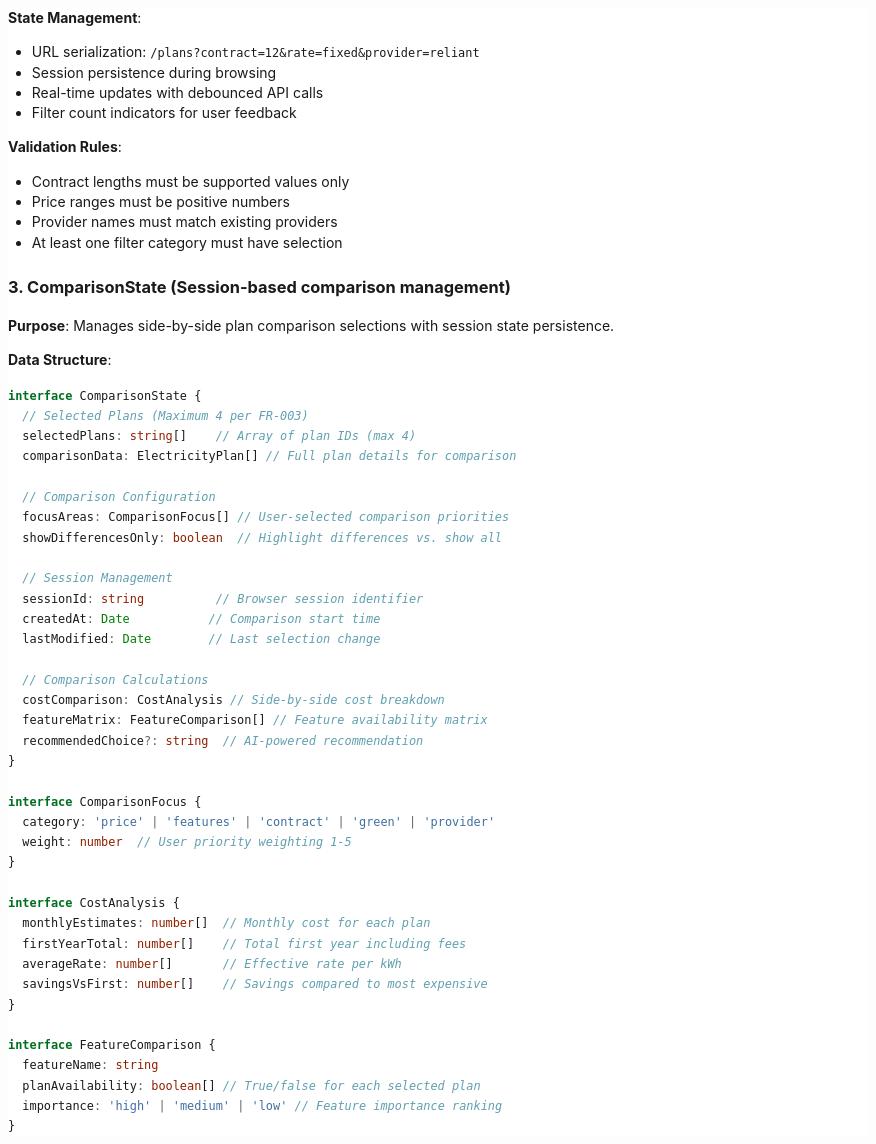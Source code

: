 **State Management**:
- URL serialization: `/plans?contract=12&rate=fixed&provider=reliant`
- Session persistence during browsing
- Real-time updates with debounced API calls
- Filter count indicators for user feedback

**Validation Rules**:
- Contract lengths must be supported values only
- Price ranges must be positive numbers
- Provider names must match existing providers
- At least one filter category must have selection

### 3. ComparisonState (Session-based comparison management)

**Purpose**: Manages side-by-side plan comparison selections with session state persistence.

**Data Structure**:
```typescript
interface ComparisonState {
  // Selected Plans (Maximum 4 per FR-003)
  selectedPlans: string[]    // Array of plan IDs (max 4)
  comparisonData: ElectricityPlan[] // Full plan details for comparison
  
  // Comparison Configuration
  focusAreas: ComparisonFocus[] // User-selected comparison priorities
  showDifferencesOnly: boolean  // Highlight differences vs. show all
  
  // Session Management
  sessionId: string          // Browser session identifier
  createdAt: Date           // Comparison start time
  lastModified: Date        // Last selection change
  
  // Comparison Calculations
  costComparison: CostAnalysis // Side-by-side cost breakdown
  featureMatrix: FeatureComparison[] // Feature availability matrix
  recommendedChoice?: string  // AI-powered recommendation
}

interface ComparisonFocus {
  category: 'price' | 'features' | 'contract' | 'green' | 'provider'
  weight: number  // User priority weighting 1-5
}

interface CostAnalysis {
  monthlyEstimates: number[]  // Monthly cost for each plan
  firstYearTotal: number[]    // Total first year including fees
  averageRate: number[]       // Effective rate per kWh
  savingsVsFirst: number[]    // Savings compared to most expensive
}

interface FeatureComparison {
  featureName: string
  planAvailability: boolean[] // True/false for each selected plan
  importance: 'high' | 'medium' | 'low' // Feature importance ranking
}
```
